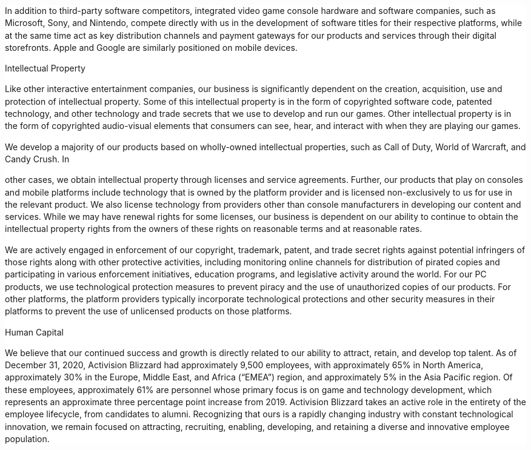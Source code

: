 In addition to third-party software competitors, integrated video game console hardware and software companies, such as Microsoft, Sony, and
Nintendo, compete directly with us in the development of software titles for their respective platforms, while at the same time act as key distribution
channels and payment gateways for our products and services through their digital storefronts. Apple and Google are similarly positioned on mobile
devices.

Intellectual Property

Like other interactive entertainment companies, our business is significantly dependent on the creation, acquisition, use and protection of intellectual
property. Some of this intellectual property is in the form of copyrighted software code, patented technology, and other technology and trade secrets that we
use to develop and run our games. Other intellectual property is in the form of copyrighted audio-visual elements that consumers can see, hear, and interact
with when they are playing our games.

We develop a majority of our products based on wholly-owned intellectual properties, such as Call of Duty, World of Warcraft, and Candy Crush. In

other cases, we obtain intellectual property through licenses and service agreements. Further, our products that play on consoles and mobile platforms
include technology that is owned by the platform provider and is licensed non-exclusively to us for use in the relevant product. We also license technology
from providers other than console manufacturers in developing our content and services. While we may have renewal rights for some licenses, our business
is dependent on our ability to continue to obtain the intellectual property rights from the owners of these rights on reasonable terms and at reasonable rates.

We are actively engaged in enforcement of our copyright, trademark, patent, and trade secret rights against potential infringers of those rights along
with other protective activities, including monitoring online channels for distribution of pirated copies and participating in various enforcement initiatives,
education programs, and legislative activity around the world. For our PC products, we use technological protection measures to prevent piracy and the use
of unauthorized copies of our products. For other platforms, the platform providers typically incorporate technological protections and other security
measures in their platforms to prevent the use of unlicensed products on those platforms.

Human Capital

We believe that our continued success and growth is directly related to our ability to attract, retain, and develop top talent. As of December 31, 2020,
Activision Blizzard had approximately 9,500 employees, with approximately 65% in North America, approximately 30% in the Europe, Middle East, and
Africa (“EMEA”) region, and approximately 5% in the Asia Pacific region. Of these employees, approximately 61% are personnel whose primary focus is
on game and technology development, which represents an approximate three percentage point increase from 2019. Activision Blizzard takes an active role
in the entirety of the employee lifecycle, from candidates to alumni. Recognizing that ours is a rapidly changing industry with constant technological
innovation, we remain focused on attracting, recruiting, enabling, developing, and retaining a diverse and innovative employee population.
